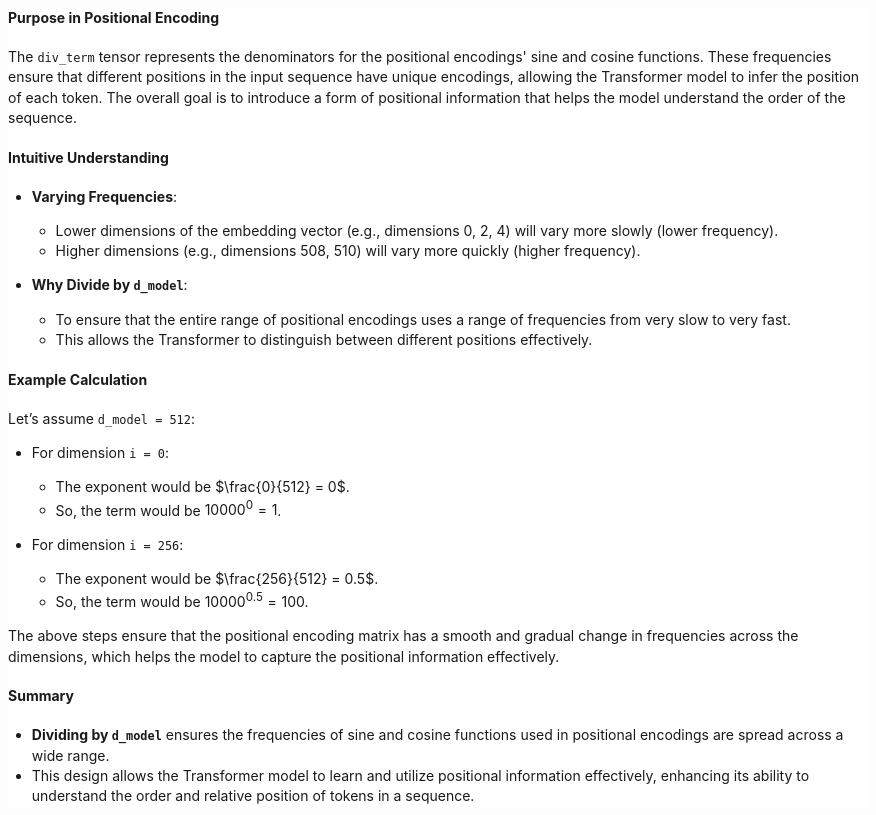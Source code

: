 #### Purpose in Positional Encoding

The `div_term` tensor represents the denominators for the positional encodings' sine and cosine functions. These frequencies ensure that different positions in the input sequence have unique encodings, allowing the Transformer model to infer the position of each token. The overall goal is to introduce a form of positional information that helps the model understand the order of the sequence.

#### Intuitive Understanding

  - **Varying Frequencies**:

    - Lower dimensions of the embedding vector (e.g., dimensions 0, 2, 4) will vary more slowly (lower frequency).
    - Higher dimensions (e.g., dimensions 508, 510) will vary more quickly (higher frequency).
  - **Why Divide by `d_model`**:

    - To ensure that the entire range of positional encodings uses a range of frequencies from very slow to very fast.
    - This allows the Transformer to distinguish between different positions effectively.

#### Example Calculation

Let’s assume `d_model = 512`:

- For dimension `i = 0`:

  - The exponent would be $\frac{0}{512} = 0$.
  - So, the term would be $10000^{0} = 1$.
- For dimension `i = 256`:

  - The exponent would be $\frac{256}{512} = 0.5$.
  - So, the term would be $10000^{0.5} = 100$.

The above steps ensure that the positional encoding matrix has a smooth and gradual change in frequencies across the dimensions, which helps the model to capture the positional information effectively.

#### Summary

- **Dividing by `d_model`** ensures the frequencies of sine and cosine functions used in positional encodings are spread across a wide range.
- This design allows the Transformer model to learn and utilize positional information effectively, enhancing its ability to understand the order and relative position of tokens in a sequence.
